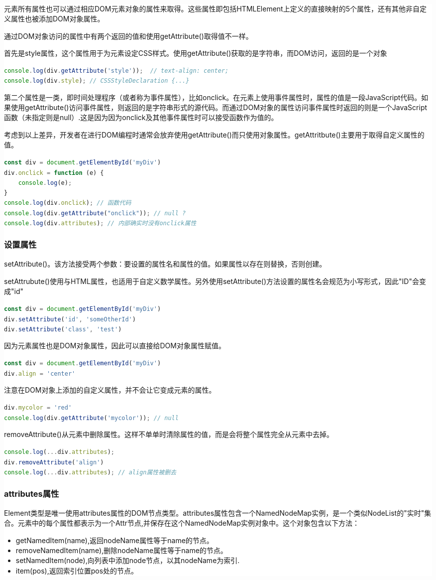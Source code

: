 元素所有属性也可以通过相应DOM元素对象的属性来取得。这些属性即包括HTMLElement上定义的直接映射的5个属性，还有其他非自定义属性也被添加DOM对象属性。

通过DOM对象访问的属性中有两个返回的值和使用getAttribute()取得值不一样。

首先是style属性，这个属性用于为元素设定CSS样式。使用getAttribute()获取的是字符串，而DOM访问，返回的是一个对象
``` js
console.log(div.getAttribute('style'));  // text-align: center;
console.log(div.style); // CSSStyleDeclaration {...}
```
第二个属性是一类，即时间处理程序（或者称为事件属性），比如onclick。在元素上使用事件属性时，属性的值是一段JavaScript代码。如果使用getAttribute()访问事件属性，则返回的是字符串形式的源代码。而通过DOM对象的属性访问事件属性时返回的则是一个JavaScript函数（未指定则是null）.这是因为因为onclick及其他事件属性时可以接受函数作为值的。

考虑到以上差异，开发者在进行DOM编程时通常会放弃使用getAttribute()而只使用对象属性。getAttritbute()主要用于取得自定义属性的值。
``` js
const div = document.getElementById('myDiv')
div.onclick = function (e) {
	console.log(e);
}
console.log(div.onclick); // 函数代码
console.log(div.getAttribute("onclick")); // null ?
console.log(div.attributes); // 内部确实时没有onclick属性
```
### 设置属性
setAttribute()。该方法接受两个参数：要设置的属性名和属性的值。如果属性以存在则替换，否则创建。

setAttrubute()使用与HTML属性，也适用于自定义数学属性。另外使用setAttribute()方法设置的属性名会规范为小写形式，因此"ID"会变成"id"
``` js
const div = document.getElementById('myDiv')
div.setAttribute('id', 'someOtherId')
div.setAttribute('class', 'test')
```
因为元素属性也是DOM对象属性，因此可以直接给DOM对象属性赋值。
``` js
const div = document.getElementById('myDiv')
div.align = 'center'
```
注意在DOM对象上添加的自定义属性，并不会让它变成元素的属性。
``` js
div.mycolor = 'red'
console.log(div.getAttribute('mycolor')); // null
```
removeAttribute()从元素中删除属性。这样不单单时清除属性的值，而是会将整个属性完全从元素中去掉。
``` js
console.log(...div.attributes);
div.removeAttribute('align') 
console.log(...div.attributes); // align属性被删去
```
### attributes属性
Element类型是唯一使用attributes属性的DOM节点类型。attributes属性包含一个NamedNodeMap实例，是一个类似NodeList的"实时"集合。元素中的每个属性都表示为一个Attr节点,并保存在这个NamedNodeMap实例对象中。这个对象包含以下方法：
+ getNamedItem(name),返回nodeName属性等于name的节点。
+ removeNamedItem(name),删除nodeName属性等于name的节点。
+ setNamedItem(node),向列表中添加node节点，以其nodeName为索引.
+ item(pos),返回索引位置pos处的节点。
